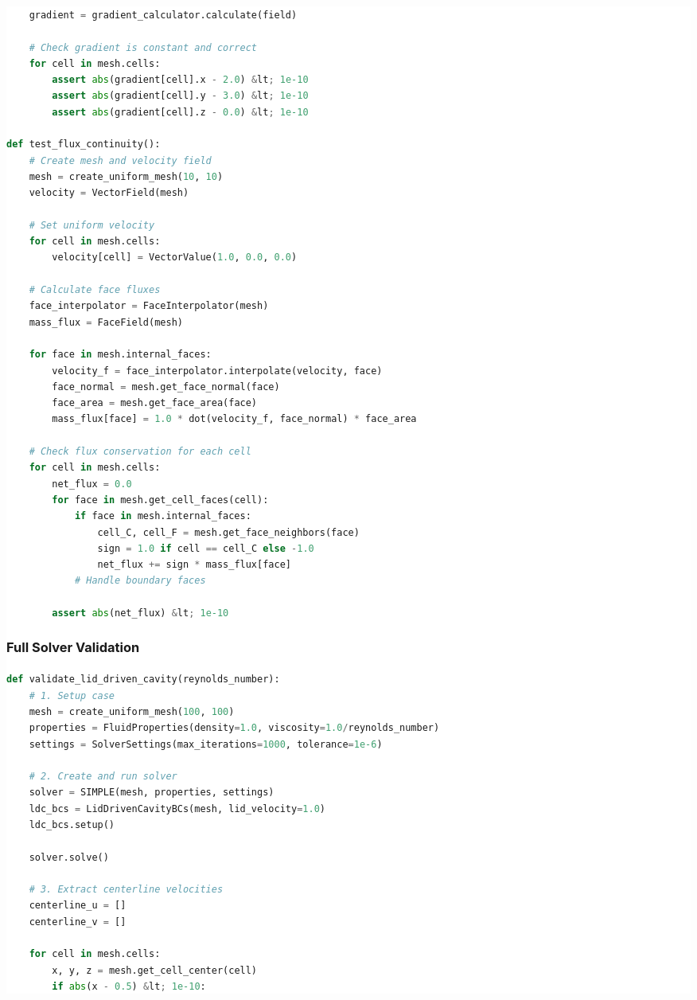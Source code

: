 ```python
    gradient = gradient_calculator.calculate(field)
    
    # Check gradient is constant and correct
    for cell in mesh.cells:
        assert abs(gradient[cell].x - 2.0) &lt; 1e-10
        assert abs(gradient[cell].y - 3.0) &lt; 1e-10
        assert abs(gradient[cell].z - 0.0) &lt; 1e-10

def test_flux_continuity():
    # Create mesh and velocity field
    mesh = create_uniform_mesh(10, 10)
    velocity = VectorField(mesh)
    
    # Set uniform velocity
    for cell in mesh.cells:
        velocity[cell] = VectorValue(1.0, 0.0, 0.0)
    
    # Calculate face fluxes
    face_interpolator = FaceInterpolator(mesh)
    mass_flux = FaceField(mesh)
    
    for face in mesh.internal_faces:
        velocity_f = face_interpolator.interpolate(velocity, face)
        face_normal = mesh.get_face_normal(face)
        face_area = mesh.get_face_area(face)
        mass_flux[face] = 1.0 * dot(velocity_f, face_normal) * face_area
    
    # Check flux conservation for each cell
    for cell in mesh.cells:
        net_flux = 0.0
        for face in mesh.get_cell_faces(cell):
            if face in mesh.internal_faces:
                cell_C, cell_F = mesh.get_face_neighbors(face)
                sign = 1.0 if cell == cell_C else -1.0
                net_flux += sign * mass_flux[face]
            # Handle boundary faces
        
        assert abs(net_flux) &lt; 1e-10
```


### Full Solver Validation

```python
def validate_lid_driven_cavity(reynolds_number):
    # 1. Setup case
    mesh = create_uniform_mesh(100, 100)
    properties = FluidProperties(density=1.0, viscosity=1.0/reynolds_number)
    settings = SolverSettings(max_iterations=1000, tolerance=1e-6)
    
    # 2. Create and run solver
    solver = SIMPLE(mesh, properties, settings)
    ldc_bcs = LidDrivenCavityBCs(mesh, lid_velocity=1.0)
    ldc_bcs.setup()
    
    solver.solve()
    
    # 3. Extract centerline velocities
    centerline_u = []
    centerline_v = []
    
    for cell in mesh.cells:
        x, y, z = mesh.get_cell_center(cell)
        if abs(x - 0.5) &lt; 1e-10:
```

[^1_1]: FVM-Mouka.pdf
[^1_2]: https://www.youtube.com/watch?v=pJbhmB3xrAs
[^1_3]: https://scicomp.stackexchange.com/questions/26487/rhie-chow-interpolation-on-pde-level
[^1_4]: https://clima.github.io/OceananigansDocumentation/v0.40.0/verification/lid_driven_cavity/
[^1_5]: https://tuprints.ulb.tu-darmstadt.de/7043/1/tomislav-maric-phd-thesis.pdf
[^1_6]: https://gidropraktikum.narod.ru/Moukalled-et-al-FVM-OpenFOAM-Matlab.pdf
[^1_7]: https://petsc.org/release/petsc4py/petsc_python_types.html
[^1_8]: https://www.femto.eu/femto_story/lid-driven-cavity-flow/
[^1_9]: https://hammer.purdue.edu/articles/thesis/CODE_AND_MESH_AGNOSTIC_NON-LINEAR_MULTISCALE_ANALYSIS_AND_MACHINE_LEARNING_MODELS_FOR_DESIGN_AND_ANALYSIS_OF_HETEROGENEOUSLY_INTEGRATED_ELECTRONIC_PACKAGES/28049828
[^1_10]: http://www.msaidi.ir/upload/Ghia1982.pdf
[^1_11]: https://research.manchester.ac.uk/files/38921872/fld4240.pdf
[^1_12]: https://www.youtube.com/watch?v=VRKSPnvJyiU
[^1_13]: https://scholar.google.com/citations?user=0sBOmHYAAAAJ
[^1_14]: https://arc.aiaa.org/doi/10.2514/1.J058853
[^1_15]: https://www.cfd-online.com/Forums/main/181670-implementing-simple-unstructured-collocated-grid.html
[^1_16]: https://www.academia.edu/63579501/A_finite_volume_algorithm_for_all_speed_flows
[^1_17]: https://github.com/deepmorzaria/Lid-Driven-Cavity-Collocated-Grid
[^1_18]: https://www.academia.edu/20236865/THE_FINITE_VOLUME_METHOD_IN_CFD_by_F_Moukalled_L_Mangani_M_Darwish
[^1_19]: https://nht.xjtu.edu.cn/paper/en/2005204new.pdf
[^1_20]: https://www.aub.edu.lb/msfea/research/Documents/CFD-P15.pdf
[^1_21]: https://petsc.org/release/manual/getting_started/
[^1_22]: https://www.reddit.com/r/CFD/comments/17q1t18/staggered_vs_collocated_grids/
[^1_23]: https://citeseerx.ist.psu.edu/document?repid=rep1\&type=pdf\&doi=f1ac4e75f9688f3514ef6dda0eef4cb23c0fcb12
[^1_24]: https://www.cfd-online.com/Wiki/Lid-driven_cavity_problem
[^1_25]: https://fenix.tecnico.ulisboa.pt/downloadFile/2815144904097976/Thesis.pdf
[^1_26]: https://scicomp.stackexchange.com/questions/2137/efficiency-of-using-petsc4py-vs-c-c-fortran
[^1_27]: https://www.atlantis-press.com/article/23165.pdf
[^1_28]: https://www.youtube.com/watch?v=yqZ59Xn_aF8
[^1_29]: https://www.fifty2.eu/innovation/lid-driven-cavity-2d-in-preonlab
[^1_30]: https://mooseframework.inl.gov/workshop/
[^1_31]: https://petsc.org
[^1_32]: https://www.sciencedirect.com/science/article/pii/S2090447922001654
[^1_33]: https://www.frontiersin.org/journals/physics/articles/10.3389/fphy.2022.985440/full
[^1_34]: https://scispace.com/authors/marwan-darwish-5956capdr6
[^1_35]: https://www.mcs.anl.gov/petsc/documentation/tutorials/INL05/tutorial.pdf
[^1_36]: https://vbn.aau.dk/files/16650398/SIMPLE_Pressure_Correction_Algorithm
[^1_37]: https://gist.github.com/ivan-pi/3e9326d18a366ffe6a8e5bfda6353219
[^1_38]: https://dl.acm.org/doi/10.1145/3474124.3474152
[^1_39]: https://www.sciencedirect.com/science/article/pii/S0307904X23003797
[^1_40]: https://orbit.dtu.dk/files/267167240/Smit2021_Article_TopologyOptimizationUsingPETSc_1_.pdf
[^1_41]: https://orbit.dtu.dk/files/3190785/2008_138.pdf
[^1_42]: https://gist.github.com/ivan-pi/caa6c6737d36a9140fbcf2ea59c78b3c
[^1_43]: https://www.umr-cnrm.fr/accord/IMG/pdf/pmap_fvm_accord_asm_2024.pdf
[^1_44]: https://arc.aiaa.org/doi/10.2514/1.J055581
[^1_45]: https://courses.grainger.illinois.edu/cs554/fa2011/notes/petscpde.pdf
[^1_46]: https://numba.pydata.org/numba-doc/dev/user/5minguide.html
[^1_47]: https://www.sciencedirect.com/science/article/abs/pii/S0098135498002701
[^1_48]: https://www.aub.edu.lb/msfea/research/Documents/CFD-P38.pdf
[^1_49]: http://websites.umich.edu/~mdolaboratory/pdf/He2020b.pdf
[^1_50]: https://github.com/deepmorzaria/Lid-Driven-Cavity-Collocated-Grid
[^1_51]: https://www.grc.nasa.gov/www/wind/valid/cavity/cavity.html
[^1_52]: https://scicomp.stackexchange.com/questions/26487/rhie-chow-interpolation-on-pde-level
[^1_53]: https://docs.mfem.org/html/examples_2petsc_2ex1p_8cpp_source.html
[^1_54]: https://numba.pydata.org
[^1_55]: https://www.sciencedirect.com/science/article/abs/pii/S004579301000349X
[^1_56]: https://scholar.uwindsor.ca/cgi/viewcontent.cgi?article=5517\&context=etd
[^1_57]: https://arxiv.org/html/2408.12171v1
[^1_58]: https://meetingorganizer.copernicus.org/EGU25/session/53470
[^1_59]: https://arxiv.org/abs/2210.05495
[^1_60]: https://scicomp.stackexchange.com/questions/25927/simple-methods-for-solving-2d-steady-incompressible-flow
[^1_61]: https://gidropraktikum.narod.ru/Moukalled-et-al-FVM-OpenFOAM-Matlab.pdf